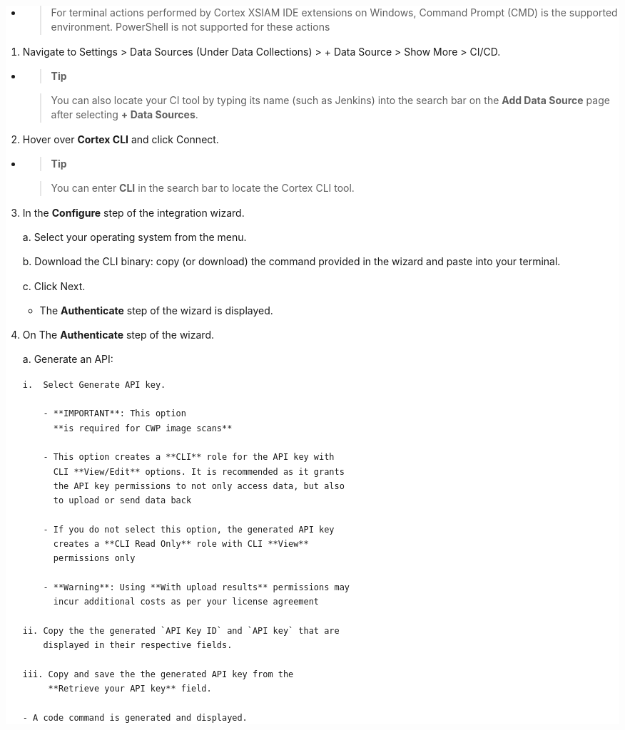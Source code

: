   

  - > For terminal actions performed by Cortex XSIAM IDE extensions on
    > Windows, Command Prompt (CMD) is the supported environment.
    > PowerShell is not supported for these actions

1.  Navigate to Settings \> Data Sources (Under Data Collections) \> +
    Data Source \> Show More \> CI/CD.

- > **Tip**

  > You can also locate your CI tool by typing its name (such as
  > Jenkins) into the search bar on the **Add Data Source** page after
  > selecting **+ Data Sources**.

2.  Hover over **Cortex CLI** and click Connect.

- > **Tip**

  > You can enter **CLI** in the search bar to locate the Cortex CLI
  > tool.

3.  In the **Configure** step of the integration wizard.

    a.  Select your operating system from the menu.

    b.  Download the CLI binary: copy (or download) the command provided
        in the wizard and paste into your terminal.

    c.  Click Next.

    - The **Authenticate** step of the wizard is displayed.

4.  On The **Authenticate** step of the wizard.

    a.  Generate an API:

        i.  Select Generate API key.

            - **IMPORTANT**: This option
              **is required for CWP image scans**

            - This option creates a **CLI** role for the API key with
              CLI **View/Edit** options. It is recommended as it grants
              the API key permissions to not only access data, but also
              to upload or send data back

            - If you do not select this option, the generated API key
              creates a **CLI Read Only** role with CLI **View**
              permissions only

            - **Warning**: Using **With upload results** permissions may
              incur additional costs as per your license agreement

        ii. Copy the the generated `API Key ID` and `API key` that are
            displayed in their respective fields.

        iii. Copy and save the the generated API key from the
             **Retrieve your API key** field.

        - A code command is generated and displayed.
